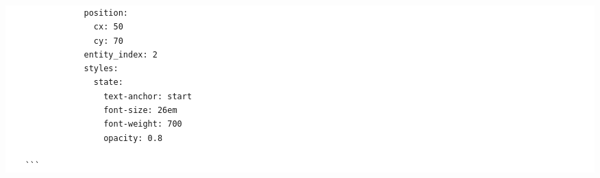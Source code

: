                     position:
                      cx: 50
                      cy: 70
                    entity_index: 2
                    styles:
                      state:
                        text-anchor: start
                        font-size: 26em
                        font-weight: 700
                        opacity: 0.8

        ```



[AmoebeLabs Swiss Army Knife Custom Card Example 12]: ../assets/screenshots/sak-example-12.png
[AmoebeLabs Swiss Army Knife Custom Card Example 12 Light - Wide cards]: ../assets/screenshots/sak-example-12-m3-d06-light.png "Swiss Army Knife Example 12 - Wide cards, light theme"
[AmoebeLabs Swiss Army Knife Custom Card Example 12 Dark - Wide cards]: ../assets/screenshots/sak-example-12-m3-d06-dark.png "Swiss Army Knife Example 12 - Wide cards, dark theme"
[AmoebeLabs Swiss Army Knife Custom Card Example 12 Cards]: ../assets/screenshots/swiss-army-knife-example-12c-800x800.gif

[AmoebeLabs Swiss Army Knife Example 12 Alert Icons]: ../assets/screenshots/swiss-army-knife-example-12-alert-icons.png
[AmoebeLabs Swiss Army Knife Example 12 D06 Light]: ../assets/screenshots/swiss-army-knife-example-12d-d06-light.png
[AmoebeLabs Swiss Army Knife Example 12 D06 Dark On]: ../assets/screenshots/swiss-army-knife-example-12d-d06-dark-on.png
[AmoebeLabs Swiss Army Knife Example 12 D06 Dark Off]: ../assets/screenshots/swiss-army-knife-example-12d-d06-dark-off.png

[AmoebeLabs Swiss Army Knife Example 12 D07 Light]: ../assets/screenshots/swiss-army-knife-example-12d-d07-light.png
[AmoebeLabs Swiss Army Knife Example 12 C11 Light]: ../assets/screenshots/swiss-army-knife-example-12d-c11-light.png

[Swiss Army Knife Functional Card AirVisual D06 Light]: ../assets/screenshots/sak-functional-card-12-full-width-airvisual-theme-d06-light.png
[Swiss Army Knife Functional Card Binary Sensor Alert D06 Dark On]: ../assets/screenshots/sak-functional-card-12-third-width-binary-sensor-alert-theme-d06-dark-on.png
[Swiss Army Knife Functional Card Binary Sensor Alert D06 Light On]: ../assets/screenshots/sak-functional-card-12-third-width-binary-sensor-alert-theme-d06-light-on.png
[Swiss Army Knife Functional Card Binary Sensor Alert D06 Light Off]: ../assets/screenshots/sak-functional-card-12-third-width-binary-sensor-alert-theme-d06-light-off.png
[Swiss Army Knife Functional Card Switch D06 Light]: ../assets/screenshots/sak-functional-card-12-half-width-switch-theme-d06-light.png
[Swiss Army Knife Functional Card AQI Sensor D06 Light]: ../assets/screenshots/sak-functional-card-12-full-width-environment-sensor-theme-d06-light.png
[Swiss Army Knife Functional Card Binary Sensor D06 Light]: ../assets/screenshots/sak-functional-card-12-half-width-binary-sensor-theme-d06-light.png


[Swiss Army Knife Functional Card Power Outlet D06 Light Off]: ../assets/screenshots/sak-functional-card-12-half-width-power-outlet-theme-d06-light-off.png
[Swiss Army Knife Functional Card Power Outlet D06 Light On]: ../assets/screenshots/sak-functional-card-12-half-width-power-outlet-theme-d06-light-on.png
[Swiss Army Knife Functional Card Power Outlet D06 Dark Off]: ../assets/screenshots/sak-functional-card-12-half-width-power-outlet-theme-d06-dark-off.png
[Swiss Army Knife Functional Card Power Outlet D06 Dark On]: ../assets/screenshots/sak-functional-card-12-half-width-power-outlet-theme-d06-dark-on.png

[Swiss Army Knife Functional Card Power Outlet2 D06 Light Off]: ../assets/screenshots/sak-functional-card-12-half-width-power-outlet2-theme-d06-light-off.png
[Swiss Army Knife Functional Card Power Outlet2 D06 Light On]: ../assets/screenshots/sak-functional-card-12-half-width-power-outlet2-theme-d06-light-on.png
[Swiss Army Knife Functional Card Power Outlet2 D06 Dark Off]: ../assets/screenshots/sak-functional-card-12-half-width-power-outlet2-theme-d06-dark-off.png
[Swiss Army Knife Functional Card Power Outlet2 D06 Dark On]: ../assets/screenshots/sak-functional-card-12-half-width-power-outlet2-theme-d06-dark-on.png


[Swiss Army Knife Tutorial 02]: ../tutorials/10-step-tutorial-02-intro.md



[ham3-d06-url]: https://material3-themes-manual.amoebelabs.com/examples/material3-example-theme-d06-tealblue/
[ham3-url]: https://material3-themes-manual.amoebelabs.com/
[ham3-c12-url]: https://material3-themes-manual.amoebelabs.com/examples/material3-example-theme-c12-magenta/